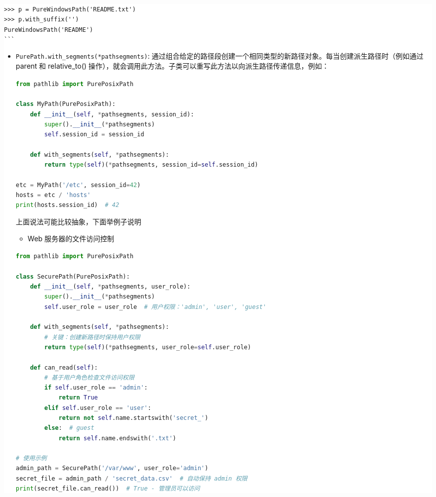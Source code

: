    >>> p = PureWindowsPath('README.txt')
    >>> p.with_suffix('')
    PureWindowsPath('README')
    ```

- `PurePath.with_segments(*pathsegments)`: 通过组合给定的路径段创建一个相同类型的新路径对象。每当创建派生路径时（例如通过 parent 和 relative_to() 操作），就会调用此方法。子类可以重写此方法以向派生路径传递信息，例如：
    ```Python
    from pathlib import PurePosixPath

    class MyPath(PurePosixPath):
        def __init__(self, *pathsegments, session_id):
            super().__init__(*pathsegments)
            self.session_id = session_id

        def with_segments(self, *pathsegments):
            return type(self)(*pathsegments, session_id=self.session_id)

    etc = MyPath('/etc', session_id=42)
    hosts = etc / 'hosts'
    print(hosts.session_id)  # 42
    ```
    上面说法可能比较抽象，下面举例子说明

    - Web 服务器的文件访问控制
    ```Python
    from pathlib import PurePosixPath

    class SecurePath(PurePosixPath):
        def __init__(self, *pathsegments, user_role):
            super().__init__(*pathsegments)
            self.user_role = user_role  # 用户权限：'admin', 'user', 'guest'

        def with_segments(self, *pathsegments):
            # 关键：创建新路径时保持用户权限
            return type(self)(*pathsegments, user_role=self.user_role)

        def can_read(self):
            # 基于用户角色检查文件访问权限
            if self.user_role == 'admin':
                return True
            elif self.user_role == 'user':
                return not self.name.startswith('secret_')
            else:  # guest
                return self.name.endswith('.txt')

    # 使用示例
    admin_path = SecurePath('/var/www', user_role='admin')
    secret_file = admin_path / 'secret_data.csv'  # 自动保持 admin 权限
    print(secret_file.can_read())  # True - 管理员可以访问
